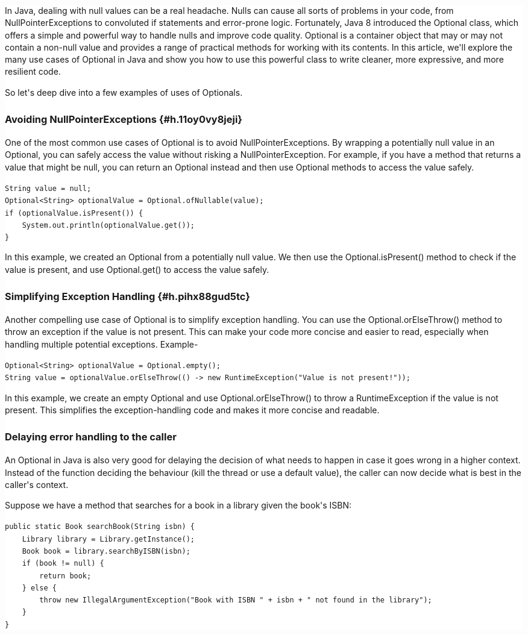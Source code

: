 In Java, dealing with null values can be a real headache. Nulls can cause all sorts of problems in your code, from NullPointerExceptions to convoluted if statements and error-prone logic. Fortunately, Java 8 introduced the Optional class, which offers a simple and powerful way to handle nulls and improve code quality. Optional is a container object that may or may not contain a non-null value and provides a range of practical methods for working with its contents. In this article, we'll explore the many use cases of Optional in Java and show you how to use this powerful class to write cleaner, more expressive, and more resilient code.

So let's deep dive into a few examples of uses of Optionals.

### Avoiding NullPointerExceptions {#h.11oy0vy8jeji}

One of the most common use cases of Optional is to avoid NullPointerExceptions. By wrapping a potentially null value in an Optional, you can safely access the value without risking a NullPointerException. For example, if you have a method that returns a value that might be null, you can return an Optional instead and then use Optional methods to access the value safely.

```
String value = null;
Optional<String> optionalValue = Optional.ofNullable(value);
if (optionalValue.isPresent()) {
    System.out.println(optionalValue.get());
}
```

In this example, we created an Optional from a potentially null value. We then use the Optional.isPresent() method to check if the value is present, and use Optional.get() to access the value safely.

### Simplifying Exception Handling {#h.pihx88gud5tc}

Another compelling use case of Optional is to simplify exception handling. You can use the Optional.orElseThrow() method to throw an exception if the value is not present. This can make your code more concise and easier to read, especially when handling multiple potential exceptions. Example-

```
Optional<String> optionalValue = Optional.empty();
String value = optionalValue.orElseThrow(() -> new RuntimeException("Value is not present!"));
```

In this example, we create an empty Optional and use Optional.orElseThrow() to throw a RuntimeException if the value is not present. This simplifies the exception-handling code and makes it more concise and readable.

### Delaying error handling to the caller

An Optional in Java is also very good for delaying the decision of what needs to happen in case it goes wrong in a higher context. Instead of the function deciding the behaviour (kill the thread or use a default value), the caller can now decide what is best in the caller's context.   

Suppose we have a method that searches for a book in a library given the book's ISBN:

```
public static Book searchBook(String isbn) {
    Library library = Library.getInstance();
    Book book = library.searchByISBN(isbn);
    if (book != null) {
        return book;
    } else {
        throw new IllegalArgumentException("Book with ISBN " + isbn + " not found in the library");
    }
}
```
